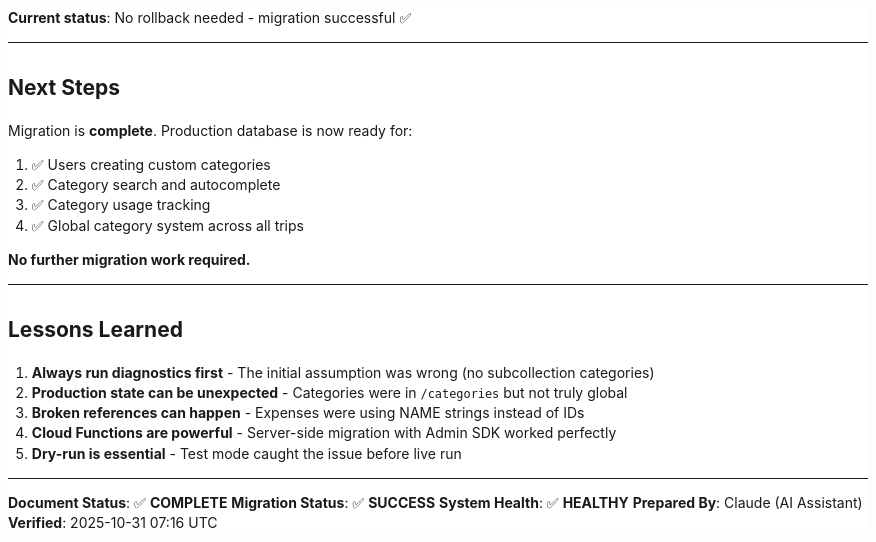 **Current status**: No rollback needed - migration successful ✅

---

## Next Steps

Migration is **complete**. Production database is now ready for:

1. ✅ Users creating custom categories
2. ✅ Category search and autocomplete
3. ✅ Category usage tracking
4. ✅ Global category system across all trips

**No further migration work required.**

---

## Lessons Learned

1. **Always run diagnostics first** - The initial assumption was wrong (no subcollection categories)
2. **Production state can be unexpected** - Categories were in `/categories` but not truly global
3. **Broken references can happen** - Expenses were using NAME strings instead of IDs
4. **Cloud Functions are powerful** - Server-side migration with Admin SDK worked perfectly
5. **Dry-run is essential** - Test mode caught the issue before live run

---

**Document Status**: ✅ **COMPLETE**
**Migration Status**: ✅ **SUCCESS**
**System Health**: ✅ **HEALTHY**
**Prepared By**: Claude (AI Assistant)
**Verified**: 2025-10-31 07:16 UTC
